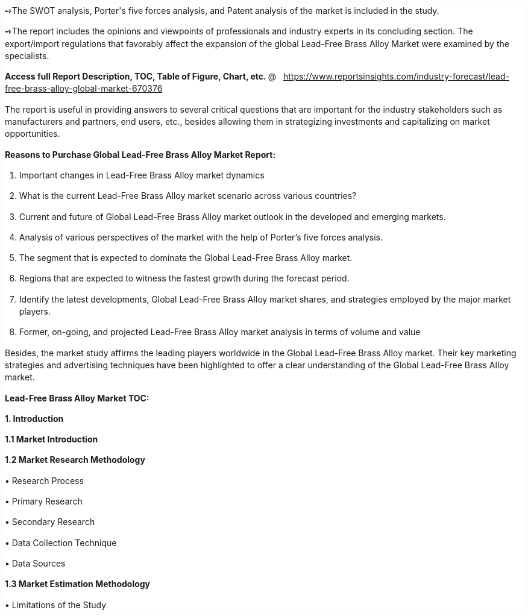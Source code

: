 ➺The SWOT analysis, Porter's five forces analysis, and Patent analysis of the market is included in the study.

➺The report includes the opinions and viewpoints of professionals and industry experts in its concluding section. The export/import regulations that favorably affect the expansion of the global Lead-Free Brass Alloy Market were examined by the specialists.

<strong>Access full Report Description, TOC, Table of Figure, Chart, etc. </strong>@   <a href=https://www.reportsinsights.com/industry-forecast/lead-free-brass-alloy-global-market-670376>https://www.reportsinsights.com/industry-forecast/lead-free-brass-alloy-global-market-670376</a>

The report is useful in providing answers to several critical questions that are important for the industry stakeholders such as manufacturers and partners, end users, etc., besides allowing them in strategizing investments and capitalizing on market opportunities.

<strong>Reasons to Purchase Global Lead-Free Brass Alloy Market Report:</strong>

1. Important changes in Lead-Free Brass Alloy market dynamics

2. What is the current Lead-Free Brass Alloy market scenario across various countries?

3. Current and future of Global Lead-Free Brass Alloy market outlook in the developed and emerging markets.

4. Analysis of various perspectives of the market with the help of Porter’s five forces analysis.

5. The segment that is expected to dominate the Global Lead-Free Brass Alloy market.

6. Regions that are expected to witness the fastest growth during the forecast period.

7. Identify the latest developments, Global Lead-Free Brass Alloy market shares, and strategies employed by the major market players.

8. Former, on-going, and projected Lead-Free Brass Alloy market analysis in terms of volume and value

Besides, the market study affirms the leading players worldwide in the Global Lead-Free Brass Alloy market. Their key marketing strategies and advertising techniques have been highlighted to offer a clear understanding of the Global Lead-Free Brass Alloy market.

<strong>Lead-Free Brass Alloy Market TOC:</strong>

<strong>1. Introduction</strong>

<strong>1.1 Market Introduction</strong>

<strong>1.2 Market Research Methodology</strong>

• Research Process

• Primary Research

• Secondary Research

• Data Collection Technique

• Data Sources

<strong>1.3 Market Estimation Methodology</strong>

• Limitations of the Study
